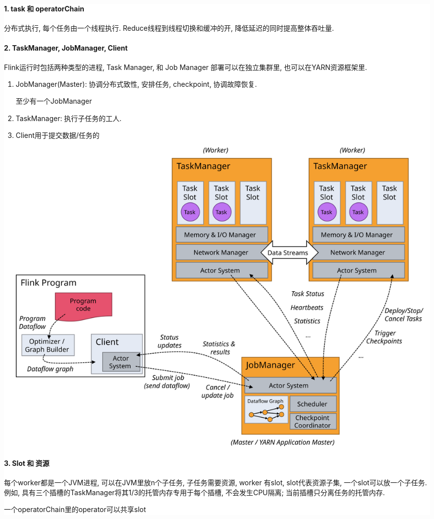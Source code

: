 #### 1. task 和 operatorChain

分布式执行, 每个任务由一个线程执行. Reduce线程到线程切换和缓冲的开, 降低延迟的同时提高整体吞吐量.

#### 2. TaskManager, JobManager, Client

Flink运行时包括两种类型的进程, Task Manager, 和 Job Manager 部署可以在独立集群里, 也可以在YARN资源框架里.

1. JobManager(Master): 协调分布式致性, 安排任务, checkpoint, 协调故障恢复.

   至少有一个JobManager

2. TaskManager: 执行子任务的工人.

3. Client用于提交数据/任务的

   ![执行Flink数据流所涉及的过程](Flink-Doc-1.assets/processes.svg)

#### 3. Slot 和 资源

每个worker都是一个JVM进程, 可以在JVM里放n个子任务, 子任务需要资源, worker 有slot, slot代表资源子集, 一个slot可以放一个子任务. 例如, 具有三个插槽的TaskManager将其1/3的托管内存专用于每个插槽, 不会发生CPU隔离; 当前插槽只分离任务的托管内存.

一个operatorChain里的operator可以共享slot

